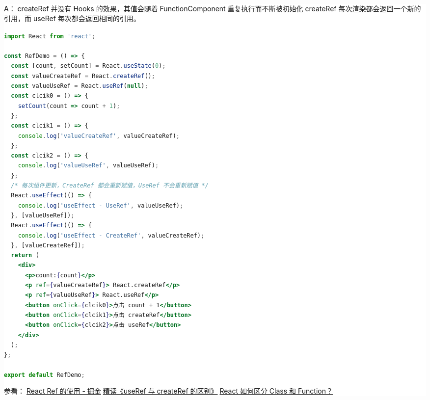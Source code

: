 A： createRef 并没有 Hooks 的效果，其值会随着 FunctionComponent 重复执行而不断被初始化 createRef 每次渲染都会返回一个新的引用，而 useRef 每次都会返回相同的引用。

```jsx
import React from 'react';

const RefDemo = () => {
  const [count, setCount] = React.useState(0);
  const valueCreateRef = React.createRef();
  const valueUseRef = React.useRef(null);
  const clcik0 = () => {
    setCount(count => count + 1);
  };
  const clcik1 = () => {
    console.log('valueCreateRef', valueCreateRef);
  };
  const clcik2 = () => {
    console.log('valueUseRef', valueUseRef);
  };
  /* 每次组件更新，CreateRef 都会重新赋值，UseRef 不会重新赋值 */
  React.useEffect(() => {
    console.log('useEffect - UseRef', valueUseRef);
  }, [valueUseRef]);
  React.useEffect(() => {
    console.log('useEffect - CreateRef', valueCreateRef);
  }, [valueCreateRef]);
  return (
    <div>
      <p>count:{count}</p>
      <p ref={valueCreateRef}> React.createRef</p>
      <p ref={valueUseRef}> React.useRef</p>
      <button onClick={clcik0}>点击 count + 1</button>
      <button onClick={clcik1}>点击 createRef</button>
      <button onClick={clcik2}>点击 useRef</button>
    </div>
  );
};

export default RefDemo;
```

参看： [React Ref 的使用 - 掘金](https://juejin.cn/post/7091664102233227294) [精读《useRef 与 createRef 的区别》](https://zhuanlan.zhihu.com/p/110247813) [React 如何区分 Class 和 Function？](https://overreacted.io/zh-hans/how-does-react-tell-a-class-from-a-function/)
